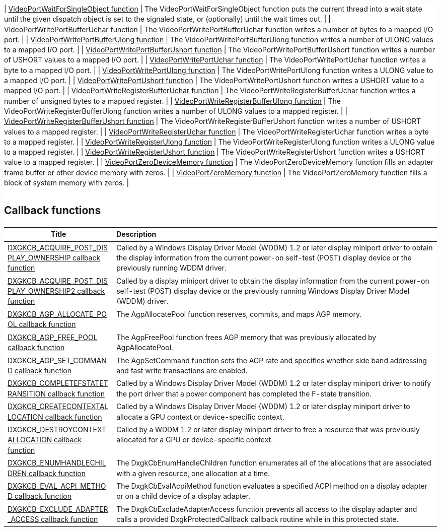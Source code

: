 | [VideoPortWaitForSingleObject function](..\video\nf-video-videoportwaitforsingleobject.md) | The VideoPortWaitForSingleObject function puts the current thread into a wait state until the given dispatch object is set to the signaled state, or (optionally) until the wait times out. |
| [VideoPortWritePortBufferUchar function](..\video\nf-video-videoportwriteportbufferuchar.md) | The VideoPortWritePortBufferUchar function writes a number of bytes to a mapped I/O port. |
| [VideoPortWritePortBufferUlong function](..\video\nf-video-videoportwriteportbufferulong.md) | The VideoPortWritePortBufferUlong function writes a number of ULONG values to a mapped I/O port. |
| [VideoPortWritePortBufferUshort function](..\video\nf-video-videoportwriteportbufferushort.md) | The VideoPortWritePortBufferUshort function writes a number of USHORT values to a mapped I/O port. |
| [VideoPortWritePortUchar function](..\video\nf-video-videoportwriteportuchar.md) | The VideoPortWritePortUchar function writes a byte to a mapped I/O port. |
| [VideoPortWritePortUlong function](..\video\nf-video-videoportwriteportulong.md) | The VideoPortWritePortUlong function writes a ULONG value to a mapped I/O port. |
| [VideoPortWritePortUshort function](..\video\nf-video-videoportwriteportushort.md) | The VideoPortWritePortUshort function writes a USHORT value to a mapped I/O port. |
| [VideoPortWriteRegisterBufferUchar function](..\video\nf-video-videoportwriteregisterbufferuchar.md) | The VideoPortWriteRegisterBufferUchar function writes a number of unsigned bytes to a mapped register. |
| [VideoPortWriteRegisterBufferUlong function](..\video\nf-video-videoportwriteregisterbufferulong.md) | The VideoPortWriteRegisterBufferUlong function writes a number of ULONG values to a mapped register. |
| [VideoPortWriteRegisterBufferUshort function](..\video\nf-video-videoportwriteregisterbufferushort.md) | The VideoPortWriteRegisterBufferUshort function writes a number of USHORT values to a mapped register. |
| [VideoPortWriteRegisterUchar function](..\video\nf-video-videoportwriteregisteruchar.md) | The VideoPortWriteRegisterUchar function writes a byte to a mapped register. |
| [VideoPortWriteRegisterUlong function](..\video\nf-video-videoportwriteregisterulong.md) | The VideoPortWriteRegisterUlong function writes a ULONG value to a mapped register. |
| [VideoPortWriteRegisterUshort function](..\video\nf-video-videoportwriteregisterushort.md) | The VideoPortWriteRegisterUshort function writes a USHORT value to a mapped register. |
| [VideoPortZeroDeviceMemory function](..\video\nf-video-videoportzerodevicememory.md) | The VideoPortZeroDeviceMemory function fills an adapter frame buffer or other device memory with zeros. |
| [VideoPortZeroMemory function](..\video\nf-video-videoportzeromemory.md) | The VideoPortZeroMemory function fills a block of system memory with zeros. |

## Callback functions

| Title   | Description   |
| ---- |:---- |
| [DXGKCB_ACQUIRE_POST_DISPLAY_OWNERSHIP callback function](..\dispmprt\nc-dispmprt-dxgkcb_acquire_post_display_ownership.md) | Called by a Windows Display Driver Model (WDDM) 1.2 or later display miniport driver to obtain the display information from the current power-on self-test (POST) display device or the previously running WDDM driver. |
| [DXGKCB_ACQUIRE_POST_DISPLAY_OWNERSHIP2 callback function](..\dispmprt\nc-dispmprt-dxgkcb_acquire_post_display_ownership2.md) | Called by a display miniport driver to obtain the display information from the current power-on self-test (POST) display device or the previously running Windows Display Driver Model (WDDM) driver. |
| [DXGKCB_AGP_ALLOCATE_POOL callback function](..\dispmprt\nc-dispmprt-dxgkcb_agp_allocate_pool.md) | The AgpAllocatePool function reserves, commits, and maps AGP memory. |
| [DXGKCB_AGP_FREE_POOL callback function](..\dispmprt\nc-dispmprt-dxgkcb_agp_free_pool.md) | The AgpFreePool function frees AGP memory that was previously allocated by AgpAllocatePool. |
| [DXGKCB_AGP_SET_COMMAND callback function](..\dispmprt\nc-dispmprt-dxgkcb_agp_set_command.md) | The AgpSetCommand function sets the AGP rate and specifies whether side band addressing and fast write transactions are enabled. |
| [DXGKCB_COMPLETEFSTATETRANSITION callback function](..\d3dkmddi\nc-d3dkmddi-dxgkcb_completefstatetransition.md) | Called by a Windows Display Driver Model (WDDM) 1.2 or later display miniport driver to notify the port driver that a power component has completed the F-state transition. |
| [DXGKCB_CREATECONTEXTALLOCATION callback function](..\d3dkmddi\nc-d3dkmddi-dxgkcb_createcontextallocation.md) | Called by a Windows Display Driver Model (WDDM) 1.2 or later display miniport driver to allocate a GPU context or device-specific context. |
| [DXGKCB_DESTROYCONTEXTALLOCATION callback function](..\d3dkmddi\nc-d3dkmddi-dxgkcb_destroycontextallocation.md) | Called by a WDDM 1.2 or later display miniport driver to free a resource that was previously allocated for a GPU or device-specific context. |
| [DXGKCB_ENUMHANDLECHILDREN callback function](..\d3dkmddi\nc-d3dkmddi-dxgkcb_enumhandlechildren.md) | The DxgkCbEnumHandleChildren function enumerates all of the allocations that are associated with a given resource, one allocation at a time. |
| [DXGKCB_EVAL_ACPI_METHOD callback function](..\dispmprt\nc-dispmprt-dxgkcb_eval_acpi_method.md) | The DxgkCbEvalAcpiMethod function evaluates a specified ACPI method on a display adapter or on a child device of a display adapter. |
| [DXGKCB_EXCLUDE_ADAPTER_ACCESS callback function](..\dispmprt\nc-dispmprt-dxgkcb_exclude_adapter_access.md) | The DxgkCbExcludeAdapterAccess function prevents all access to the display adapter and calls a provided DxgkProtectedCallback callback routine while in this protected state. |